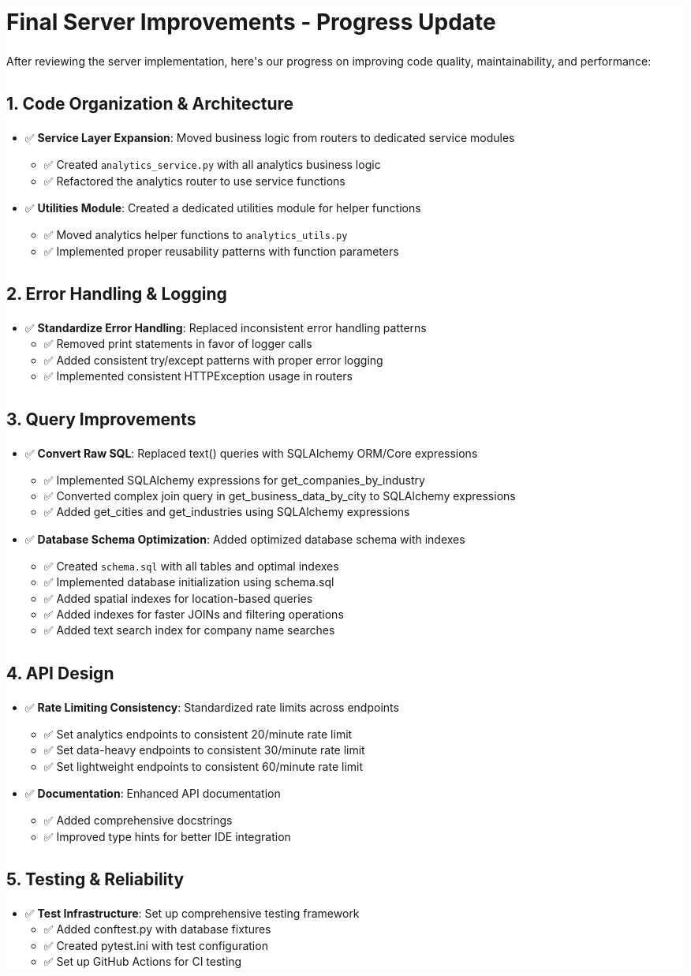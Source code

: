 # Final Server Improvements - Progress Update

After reviewing the server implementation, here's our progress on improving code quality, maintainability, and performance:

## 1. Code Organization & Architecture

- ✅ **Service Layer Expansion**: Moved business logic from routers to dedicated service modules
  - ✅ Created `analytics_service.py` with all analytics business logic
  - ✅ Refactored the analytics router to use service functions

- ✅ **Utilities Module**: Created a dedicated utilities module for helper functions
  - ✅ Moved analytics helper functions to `analytics_utils.py`
  - ✅ Implemented proper reusability patterns with function parameters

## 2. Error Handling & Logging

- ✅ **Standardize Error Handling**: Replaced inconsistent error handling patterns
  - ✅ Removed print statements in favor of logger calls
  - ✅ Added consistent try/except patterns with proper error logging
  - ✅ Implemented consistent HTTPException usage in routers

## 3. Query Improvements

- ✅ **Convert Raw SQL**: Replaced text() queries with SQLAlchemy ORM/Core expressions
  - ✅ Implemented SQLAlchemy expressions for get_companies_by_industry
  - ✅ Converted complex join query in get_business_data_by_city to SQLAlchemy expressions
  - ✅ Added get_cities and get_industries using SQLAlchemy expressions

- ✅ **Database Schema Optimization**: Added optimized database schema with indexes
  - ✅ Created `schema.sql` with all tables and optimal indexes
  - ✅ Implemented database initialization using schema.sql
  - ✅ Added spatial indexes for location-based queries
  - ✅ Added indexes for faster JOINs and filtering operations
  - ✅ Added text search index for company name searches

## 4. API Design

- ✅ **Rate Limiting Consistency**: Standardized rate limits across endpoints
  - ✅ Set analytics endpoints to consistent 20/minute rate limit
  - ✅ Set data-heavy endpoints to consistent 30/minute rate limit
  - ✅ Set lightweight endpoints to consistent 60/minute rate limit

- ✅ **Documentation**: Enhanced API documentation
  - ✅ Added comprehensive docstrings
  - ✅ Improved type hints for better IDE integration

## 5. Testing & Reliability

- ✅ **Test Infrastructure**: Set up comprehensive testing framework
  - ✅ Added conftest.py with database fixtures
  - ✅ Created pytest.ini with test configuration
  - ✅ Set up GitHub Actions for CI testing
